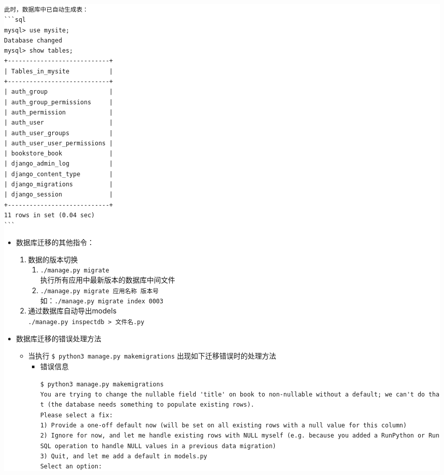     此时，数据库中已自动生成表：
    ```sql
    mysql> use mysite;
    Database changed
    mysql> show tables;
    +----------------------------+
    | Tables_in_mysite           |
    +----------------------------+
    | auth_group                 |
    | auth_group_permissions     |
    | auth_permission            |
    | auth_user                  |
    | auth_user_groups           |
    | auth_user_user_permissions |
    | bookstore_book             |
    | django_admin_log           |
    | django_content_type        |
    | django_migrations          |
    | django_session             |
    +----------------------------+
    11 rows in set (0.04 sec)
    ```

- 数据库迁移的其他指令：
   1. 数据的版本切换
       1. `./manage.py migrate`  
           执行所有应用中最新版本的数据库中间文件
       2. `./manage.py migrate 应用名称 版本号`  
          如：`./manage.py migrate index 0003`
   2. 通过数据库自动导出models  
       `./manage.py inspectdb > 文件名.py`

- 数据库迁移的错误处理方法
  - 当执行 `$ python3 manage.py makemigrations` 出现如下迁移错误时的处理方法
    - 错误信息
        ```shell
        $ python3 manage.py makemigrations
        You are trying to change the nullable field 'title' on book to non-nullable without a default; we can't do that (the database needs something to populate existing rows).
        Please select a fix:
        1) Provide a one-off default now (will be set on all existing rows with a null value for this column)
        2) Ignore for now, and let me handle existing rows with NULL myself (e.g. because you added a RunPython or RunSQL operation to handle NULL values in a previous data migration)
        3) Quit, and let me add a default in models.py
        Select an option: 
        ```
